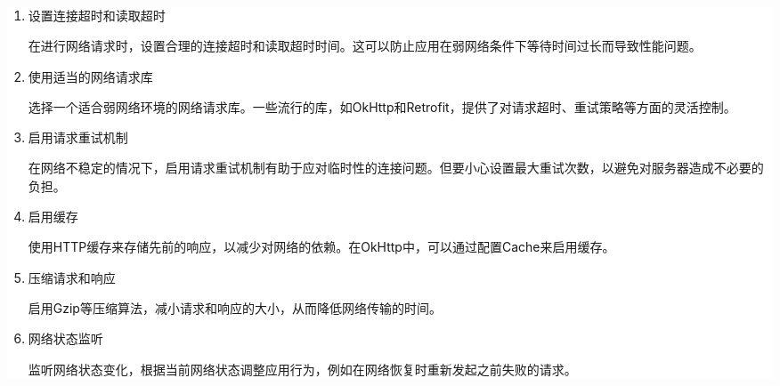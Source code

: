 1. 设置连接超时和读取超时

   在进行网络请求时，设置合理的连接超时和读取超时时间。这可以防止应用在弱网络条件下等待时间过长而导致性能问题。

2. 使用适当的网络请求库

   选择一个适合弱网络环境的网络请求库。一些流行的库，如OkHttp和Retrofit，提供了对请求超时、重试策略等方面的灵活控制。

3. 启用请求重试机制

   在网络不稳定的情况下，启用请求重试机制有助于应对临时性的连接问题。但要小心设置最大重试次数，以避免对服务器造成不必要的负担。

4. 启用缓存

   使用HTTP缓存来存储先前的响应，以减少对网络的依赖。在OkHttp中，可以通过配置Cache来启用缓存。

5. 压缩请求和响应

   启用Gzip等压缩算法，减小请求和响应的大小，从而降低网络传输的时间。

6. 网络状态监听

   监听网络状态变化，根据当前网络状态调整应用行为，例如在网络恢复时重新发起之前失败的请求。
